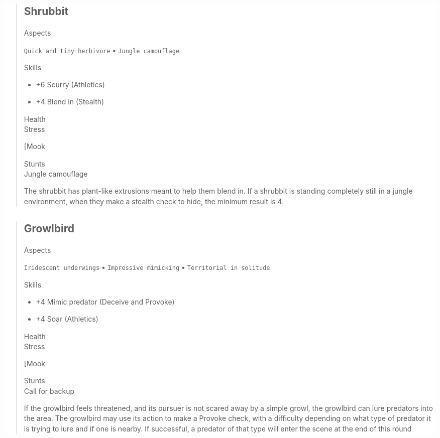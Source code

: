 > ## Shrubbit
>
> <div class="css-pssq0f">Aspects</div>
>
> `Quick and tiny herbivore` • `Jungle camouflage`
>
> <div class="css-pssq0f">Skills</div>
>
> - +6 Scurry (Athletics)
>
> - +4 Blend in (Stealth)
>
> <div class="css-pssq0f">Health</div>
>
> <div class="css-1pxjcr8">Stress</div>
>
> [Mook
>
> <div class="css-pssq0f">Stunts</div>
>
> <div class="css-1pxjcr8">Jungle camouflage</div>
>
> The shrubbit has plant-like extrusions meant to help them blend in. If a shrubbit is standing completely still in a jungle environment, when they make a stealth check to hide, the minimum result is 4\.

> ## Growlbird
>
> <div class="css-pssq0f">Aspects</div>
>
> `Iridescent underwings` • `Impressive mimicking` • `Territorial in solitude`
>
> <div class="css-pssq0f">Skills</div>
>
> - +4 Mimic predator (Deceive and Provoke)
>
> - +4 Soar (Athletics)
>
> <div class="css-pssq0f">Health</div>
>
> <div class="css-1pxjcr8">Stress</div>
>
> [Mook
>
> <div class="css-pssq0f">Stunts</div>
>
> <div class="css-1pxjcr8">Call for backup</div>
>
> If the growlbird feels threatened, and its pursuer is not scared away by a simple growl, the growlbird can lure predators into the area. The growlbird may use its action to make a Provoke check, with a difficulty depending on what type of predator it is trying to lure and if one is nearby. If successful, a predator of that type will enter the scene at the end of this round
